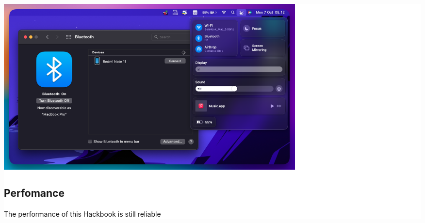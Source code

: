 <img src="/images/Screen Shot 2024-10-07 at 05.12.50.png" width=600>

## Perfomance

The performance of this Hackbook is still reliable
